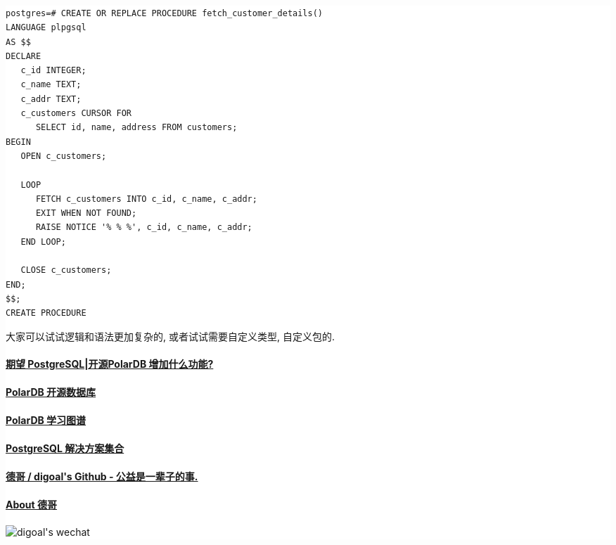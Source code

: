 ```
postgres=# CREATE OR REPLACE PROCEDURE fetch_customer_details()
LANGUAGE plpgsql
AS $$
DECLARE 
   c_id INTEGER; 
   c_name TEXT; 
   c_addr TEXT; 
   c_customers CURSOR FOR 
      SELECT id, name, address FROM customers;
BEGIN 
   OPEN c_customers; 
   
   LOOP
      FETCH c_customers INTO c_id, c_name, c_addr;
      EXIT WHEN NOT FOUND; 
      RAISE NOTICE '% % %', c_id, c_name, c_addr;
   END LOOP; 
   
   CLOSE c_customers; 
END;
$$;
CREATE PROCEDURE
```
   
大家可以试试逻辑和语法更加复杂的, 或者试试需要自定义类型, 自定义包的.     
     
  
#### [期望 PostgreSQL|开源PolarDB 增加什么功能?](https://github.com/digoal/blog/issues/76 "269ac3d1c492e938c0191101c7238216")
  
  
#### [PolarDB 开源数据库](https://openpolardb.com/home "57258f76c37864c6e6d23383d05714ea")
  
  
#### [PolarDB 学习图谱](https://www.aliyun.com/database/openpolardb/activity "8642f60e04ed0c814bf9cb9677976bd4")
  
  
#### [PostgreSQL 解决方案集合](../201706/20170601_02.md "40cff096e9ed7122c512b35d8561d9c8")
  
  
#### [德哥 / digoal's Github - 公益是一辈子的事.](https://github.com/digoal/blog/blob/master/README.md "22709685feb7cab07d30f30387f0a9ae")
  
  
#### [About 德哥](https://github.com/digoal/blog/blob/master/me/readme.md "a37735981e7704886ffd590565582dd0")
  
  
![digoal's wechat](../pic/digoal_weixin.jpg "f7ad92eeba24523fd47a6e1a0e691b59")
  
